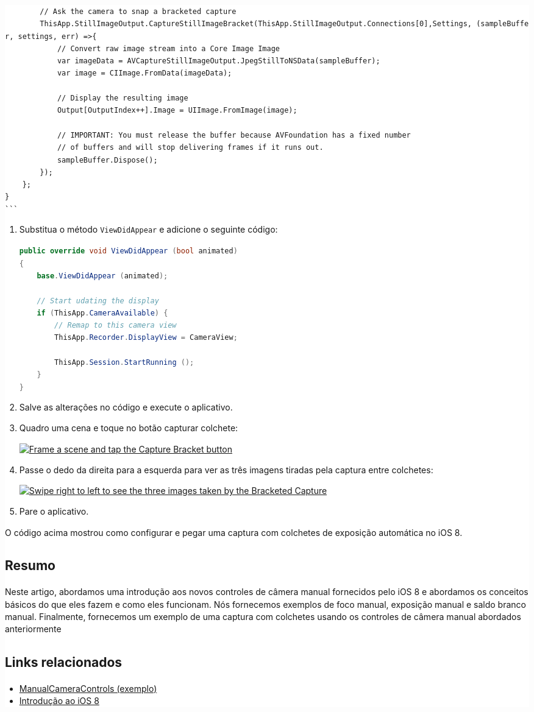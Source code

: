             // Ask the camera to snap a bracketed capture
            ThisApp.StillImageOutput.CaptureStillImageBracket(ThisApp.StillImageOutput.Connections[0],Settings, (sampleBuffer, settings, err) =>{
                // Convert raw image stream into a Core Image Image
                var imageData = AVCaptureStillImageOutput.JpegStillToNSData(sampleBuffer);
                var image = CIImage.FromData(imageData);

                // Display the resulting image
                Output[OutputIndex++].Image = UIImage.FromImage(image);

                // IMPORTANT: You must release the buffer because AVFoundation has a fixed number
                // of buffers and will stop delivering frames if it runs out.
                sampleBuffer.Dispose();
            });
        };
    }
    ```

1. Substitua o método `ViewDidAppear` e adicione o seguinte código:

    ```csharp
    public override void ViewDidAppear (bool animated)
    {
        base.ViewDidAppear (animated);

        // Start udating the display
        if (ThisApp.CameraAvailable) {
            // Remap to this camera view
            ThisApp.Recorder.DisplayView = CameraView;

            ThisApp.Session.StartRunning ();
        }
    }

    ```

1. Salve as alterações no código e execute o aplicativo.
1. Quadro uma cena e toque no botão capturar colchete:

    [![](intro-to-manual-camera-controls-images/image24.png "Frame a scene and tap the Capture Bracket button")](intro-to-manual-camera-controls-images/image24.png#lightbox)
1. Passe o dedo da direita para a esquerda para ver as três imagens tiradas pela captura entre colchetes:

    [![](intro-to-manual-camera-controls-images/image25.png "Swipe right to left to see the three images taken by the Bracketed Capture")](intro-to-manual-camera-controls-images/image25.png#lightbox)
1. Pare o aplicativo.

O código acima mostrou como configurar e pegar uma captura com colchetes de exposição automática no iOS 8.

## <a name="summary"></a>Resumo

Neste artigo, abordamos uma introdução aos novos controles de câmera manual fornecidos pelo iOS 8 e abordamos os conceitos básicos do que eles fazem e como eles funcionam. Nós fornecemos exemplos de foco manual, exposição manual e saldo branco manual. Finalmente, fornecemos um exemplo de uma captura com colchetes usando os controles de câmera manual abordados anteriormente

## <a name="related-links"></a>Links relacionados

- [ManualCameraControls (exemplo)](https://docs.microsoft.com/samples/xamarin/ios-samples/manualcameracontrols)
- [Introdução ao iOS 8](~/ios/platform/introduction-to-ios8.md)
